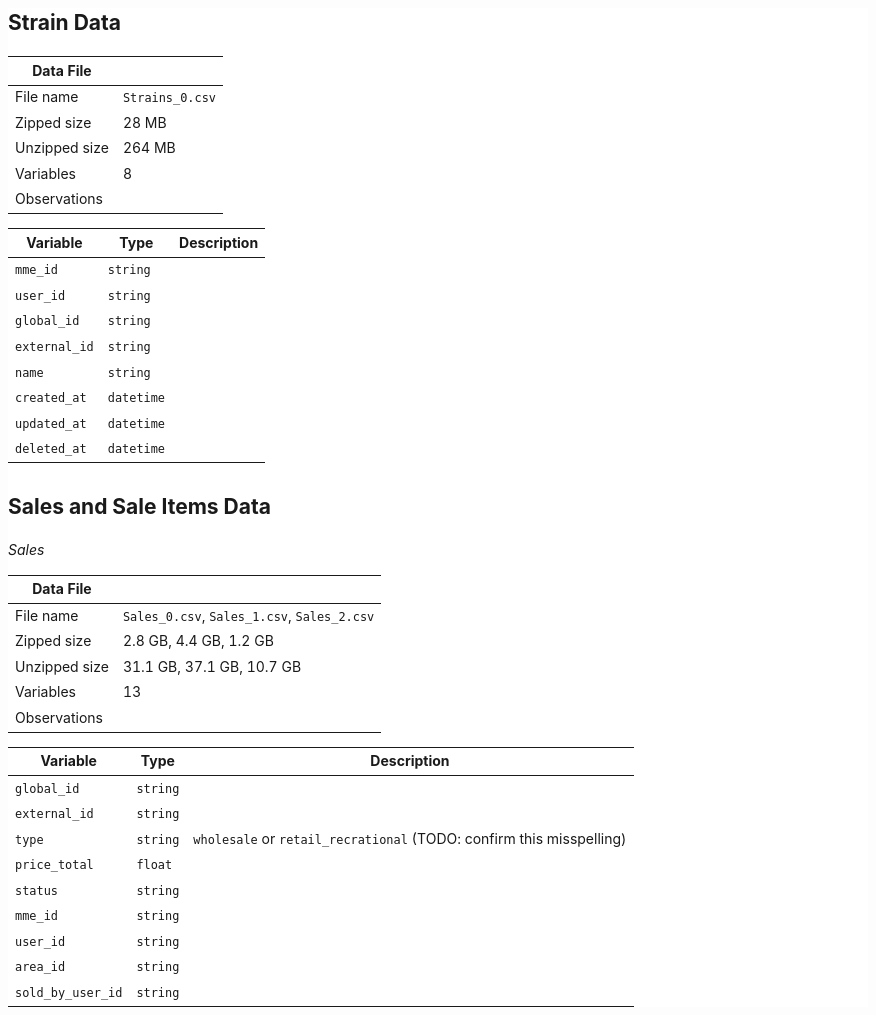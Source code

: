 
## Strain Data <a id="strains" name="strains"></a>

| Data File |  |
|-----------|-------------|
| File name | `Strains_0.csv` |
| Zipped size | 28 MB |
| Unzipped size | 264 MB |
| Variables | 8 |
| Observations |  |

| Variable | Type | Description |
|----------|------|-------------|
| `mme_id` | `string` |  |
| `user_id` | `string` |  |
| `global_id` | `string` |  |
| `external_id` | `string` |  |
| `name` | `string` |  |
| `created_at` | `datetime` |    |
| `updated_at` | `datetime` |    |
| `deleted_at` | `datetime` |    |

## Sales and Sale Items Data <a id="sales" name="sales"></a>

*Sales*

| Data File |  |
|-----------|-------------|
| File name | `Sales_0.csv`, `Sales_1.csv`, `Sales_2.csv` |
| Zipped size | 2.8 GB, 4.4 GB, 1.2 GB |
| Unzipped size | 31.1 GB, 37.1 GB, 10.7 GB |
| Variables | 13 |
| Observations |  |

| Variable | Type | Description |
|----------|------|-------------|
| `global_id` | `string` |  |
| `external_id` | `string` |  |
| `type` | `string` | `wholesale` or `retail_recrational` (TODO: confirm this misspelling) |
| `price_total` | `float` |  |
| `status` | `string` |  |
| `mme_id` | `string` |  |
| `user_id` | `string` |  |
| `area_id` | `string` |  |
| `sold_by_user_id` | `string` |  |